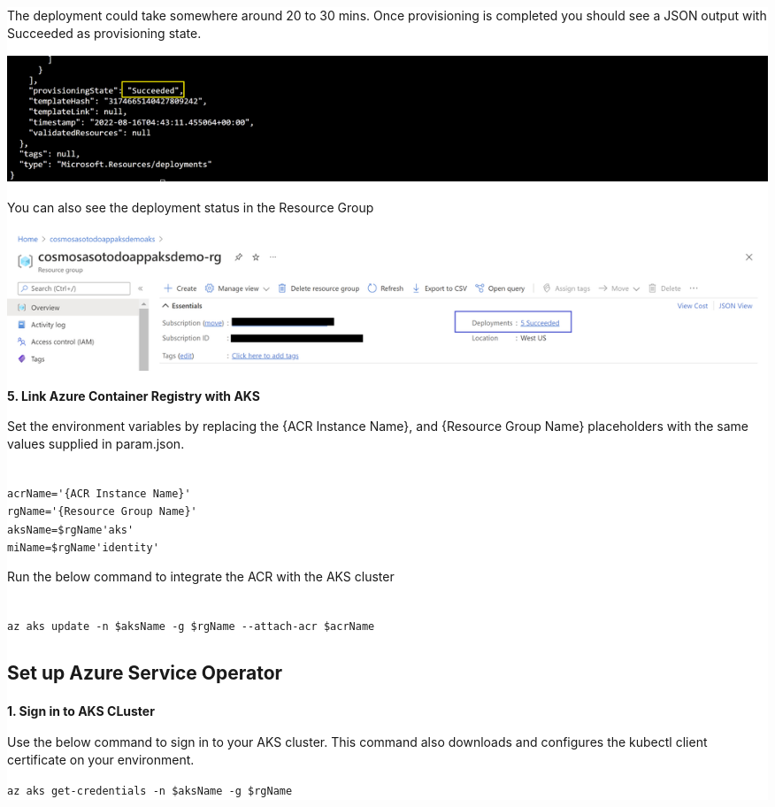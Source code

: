 The deployment could take somewhere around 20 to 30 mins. Once provisioning is completed you should see a JSON output with Succeeded as provisioning state.

![Deployment Sucess](assets/images/bicep_sucess.png)

You can also see the deployment status in the Resource Group

![Deployment Status inside RG](assets/images/rg_postdeployment.png)

**5. Link Azure Container Registry with AKS**

Set the environment variables by replacing the {ACR Instance Name}, and {Resource Group Name} placeholders with the same values supplied in param.json.

```azurecli

acrName='{ACR Instance Name}'
rgName='{Resource Group Name}'
aksName=$rgName'aks'
miName=$rgName'identity'
```

Run the below command to integrate the ACR with the AKS cluster

```azurecli

az aks update -n $aksName -g $rgName --attach-acr $acrName
```

## Set up Azure Service Operator

**1. Sign in to AKS CLuster**

Use the below command to sign in to your AKS cluster. This command also downloads and configures the kubectl client certificate on your environment.

```azurecli
az aks get-credentials -n $aksName -g $rgName
```
